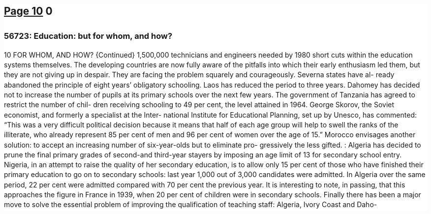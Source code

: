 ## [Page 10](056740engo.pdf#page=10) 0

### 56723: Education: but for whom, and how?

10 
FOR WHOM, AND HOW? {Continued} 
1,500,000 technicians and engineers needed by 1980 
short cuts within the education systems 
themselves. 
The developing countries are now 
fully aware of the pitfalls into which 
their early enthusiasm led them, but 
they are not giving up in despair. 
They are facing the problem squarely 
and courageously. 
Severna states have al- 
ready abandoned the principle of eight 
years’ obligatory schooling. Laos has 
reduced the period to three years. 
Dahomey has decided not to increase 
the number of pupils at its primary 
schools over the next few years. 
The government of Tanzania has 
agreed to restrict the number of chil- 
dren receiving schooling to 49 per 
cent, the level attained in 1964. 
George Skorov, the Soviet economist, 
and formerly a specialist at the Inter- 
national Institute for Educational 
Planning, set up by Unesco, has 
commented: “This was a very difficult 
political decision because it means 
that half of each age group will help 
to swell the ranks of the illiterate, who 
already represent 85 per cent of men 
and 96 per cent of women over the 
age of 15.” 
Morocco envisages another solution: 
to accept an increasing number of 
six-year-olds but to eliminate pro- 
gressively the less gifted. : 
Algeria has decided to prune the 
final primary grades of second-and 
third-year stayers by imposing an age 
limit of 13 for secondary school entry. 
Nigeria, in an attempt to raise the 
quality of her secondary education, is 
to allow only 15 per cent of those who 
have finished their primary education 
to go on to secondary schools: last 
year 1,000 out of 3,000 candidates 
were admitted. 
In Algeria over the same period, 
22 per cent were admitted compared 
with 70 per cent the previous year. 
It is interesting to note, in passing, 
that this approaches the figure in 
France in 1939, when 20 per cent of 
children were in secondary schools. 
Finally there has been a major move 
to solve the essential problem of 
improving the qualification of teaching 
staff: Algeria, Ivory Coast and Daho- 